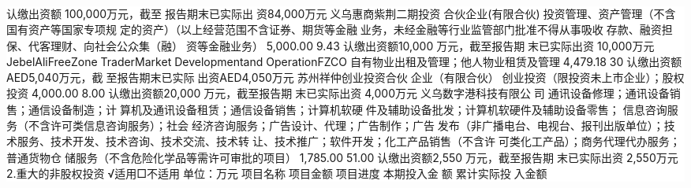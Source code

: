 认缴出资额
100,000万元，截至
报告期末已实际出
资84,000万元
义乌惠商紫荆二期投资
合伙企业(有限合伙)
投资管理、资产管理（不含国有资产等国家专项规
定的资产）（以上经营范围不含证券、期货等金融
业务，未经金融等行业监管部门批准不得从事吸收
存款、融资担保、代客理财、向社会公众集（融）
资等金融业务）
5,000.00
9.43
认缴出资额10,000
万元，截至报告期
末已实际出资
10,000万元
JebelAliFreeZone
TraderMarket
Developmentand
OperationFZCO
自有物业出租及管理；他人物业租赁及管理
4,479.18
30
认缴出资额
AED5,040万元，截
至报告期末已实际
出资AED4,050万元
苏州祥仲创业投资合伙
企业（有限合伙）
创业投资（限投资未上市企业）；股权投资
4,000.00
8.00
认缴出资额20,000
万元，截至报告期
末已实际出资
4,000万元
义乌数字港科技有限公
司
通讯设备修理；通讯设备销售；通信设备制造；计
算机及通讯设备租赁；通信设备销售；计算机软硬
件及辅助设备批发；计算机软硬件及辅助设备零售；
信息咨询服务（不含许可类信息咨询服务）；社会
经济咨询服务；广告设计、代理；广告制作；广告
发布（非广播电台、电视台、报刊出版单位）；技
术服务、技术开发、技术咨询、技术交流、技术转
让、技术推广；软件开发；化工产品销售（不含许
可类化工产品）；商务代理代办服务；普通货物仓
储服务（不含危险化学品等需许可审批的项目）
1,785.00
51.00
认缴出资额2,550
万元，截至报告期
末已实际出资
2,550万元2.重大的非股权投资
√适用□不适用
单位：万元
项目名称
项目金额
项目进度
本期投入金
额
累计实际投
入金额